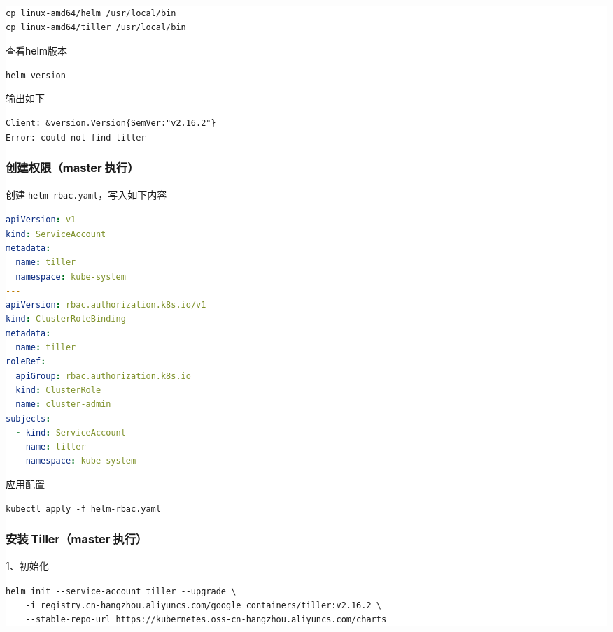 ```
cp linux-amd64/helm /usr/local/bin
cp linux-amd64/tiller /usr/local/bin
```

查看helm版本

```
helm version
```

输出如下

```
Client: &version.Version{SemVer:"v2.16.2"}
Error: could not find tiller
```

### 创建权限（master 执行）

创建 `helm-rbac.yaml`，写入如下内容

```yaml
apiVersion: v1
kind: ServiceAccount
metadata:
  name: tiller
  namespace: kube-system
---
apiVersion: rbac.authorization.k8s.io/v1
kind: ClusterRoleBinding
metadata:
  name: tiller
roleRef:
  apiGroup: rbac.authorization.k8s.io
  kind: ClusterRole
  name: cluster-admin
subjects:
  - kind: ServiceAccount
    name: tiller
    namespace: kube-system
```

应用配置

```
kubectl apply -f helm-rbac.yaml
```

### 安装 Tiller（master 执行）

1、初始化

```
helm init --service-account tiller --upgrade \
    -i registry.cn-hangzhou.aliyuncs.com/google_containers/tiller:v2.16.2 \
    --stable-repo-url https://kubernetes.oss-cn-hangzhou.aliyuncs.com/charts
```
